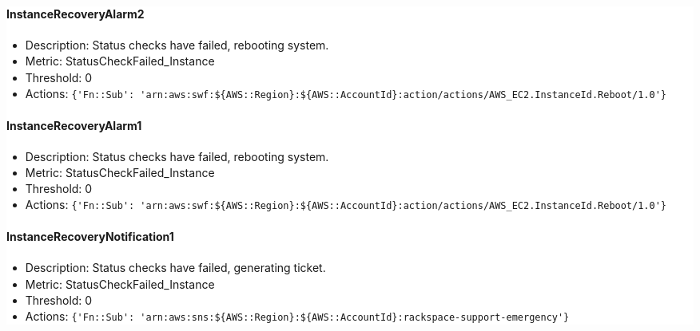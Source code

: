 #### InstanceRecoveryAlarm2
- Description: Status checks have failed, rebooting system.
- Metric: StatusCheckFailed_Instance
- Threshold: 0
- Actions: `{'Fn::Sub': 'arn:aws:swf:${AWS::Region}:${AWS::AccountId}:action/actions/AWS_EC2.InstanceId.Reboot/1.0'}`

#### InstanceRecoveryAlarm1
- Description: Status checks have failed, rebooting system.
- Metric: StatusCheckFailed_Instance
- Threshold: 0
- Actions: `{'Fn::Sub': 'arn:aws:swf:${AWS::Region}:${AWS::AccountId}:action/actions/AWS_EC2.InstanceId.Reboot/1.0'}`

#### InstanceRecoveryNotification1
- Description: Status checks have failed, generating ticket.
- Metric: StatusCheckFailed_Instance
- Threshold: 0
- Actions: `{'Fn::Sub': 'arn:aws:sns:${AWS::Region}:${AWS::AccountId}:rackspace-support-emergency'}`
